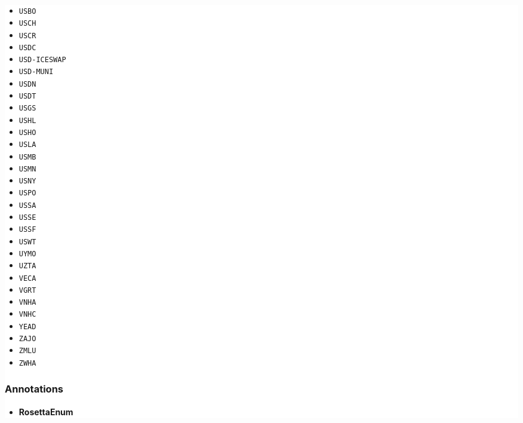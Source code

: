 - `USBO`
- `USCH`
- `USCR`
- `USDC`
- `USD-ICESWAP`
- `USD-MUNI`
- `USDN`
- `USDT`
- `USGS`
- `USHL`
- `USHO`
- `USLA`
- `USMB`
- `USMN`
- `USNY`
- `USPO`
- `USSA`
- `USSE`
- `USSF`
- `USWT`
- `UYMO`
- `UZTA`
- `VECA`
- `VGRT`
- `VNHA`
- `VNHC`
- `YEAD`
- `ZAJO`
- `ZMLU`
- `ZWHA`
### Annotations

- **RosettaEnum**

